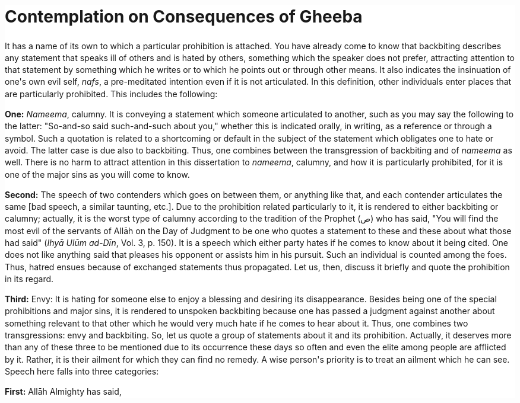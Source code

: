 Contemplation on Consequences of Gheeba
=======================================

It has a name of its own to which a particular prohibition is attached.
You have already come to know that backbiting describes any statement
that speaks ill of others and is hated by others, something which the
speaker does not prefer, attracting attention to that statement by
something which he writes or to which he points out or through other
means. It also indicates the insinuation of one's own evil self, *nafs*,
a pre-meditated intention even if it is not articulated. In this
definition, other individuals enter places that are particularly
prohibited. This includes the following:

**One:** *Nameema*, calumny. It is conveying a statement which someone
articulated to another, such as you may say the following to the latter:
"So-and-so said such-and-such about you," whether this is indicated
orally, in writing, as a reference or through a symbol. Such a quotation
is related to a shortcoming or default in the subject of the statement
which obligates one to hate or avoid. The latter case is due also to
backbiting. Thus, one combines between the transgression of backbiting
and of *nameema* as well. There is no harm to attract attention in this
dissertation to *nameema*, calumny, and how it is particularly
prohibited, for it is one of the major sins as you will come to know.

**Second:** The speech of two contenders which goes on between them, or
anything like that, and each contender articulates the same [bad speech,
a similar taunting, etc.]. Due to the prohibition related particularly
to it, it is rendered to either backbiting or calumny; actually, it is
the worst type of calumny according to the tradition of the Prophet (ص)
who has said, "You will find the most evil of the servants of Allāh on
the Day of Judgment to be one who quotes a statement to these and these
about what those had said" (*Ihyā Ulūm ad-Dīn*, Vol. 3, p. 150). It is a
speech which either party hates if he comes to know about it being
cited. One does not like anything said that pleases his opponent or
assists him in his pursuit. Such an individual is counted among the
foes. Thus, hatred ensues because of exchanged statements thus
propagated. Let us, then, discuss it briefly and quote the prohibition
in its regard.

**Third:** Envy: It is hating for someone else to enjoy a blessing and
desiring its disappearance. Besides being one of the special
prohibitions and major sins, it is rendered to unspoken backbiting
because one has passed a judgment against another about something
relevant to that other which he would very much hate if he comes to hear
about it. Thus, one combines two transgressions: envy and backbiting.
So, let us quote a group of statements about it and its prohibition.
Actually, it deserves more than any of these three to be mentioned due
to its occurrence these days so often and even the elite among people
are afflicted by it. Rather, it is their ailment for which they can find
no remedy. A wise person's priority is to treat an ailment which he can
see. Speech here falls into three categories:

**First:** Allāh Almighty has said,
